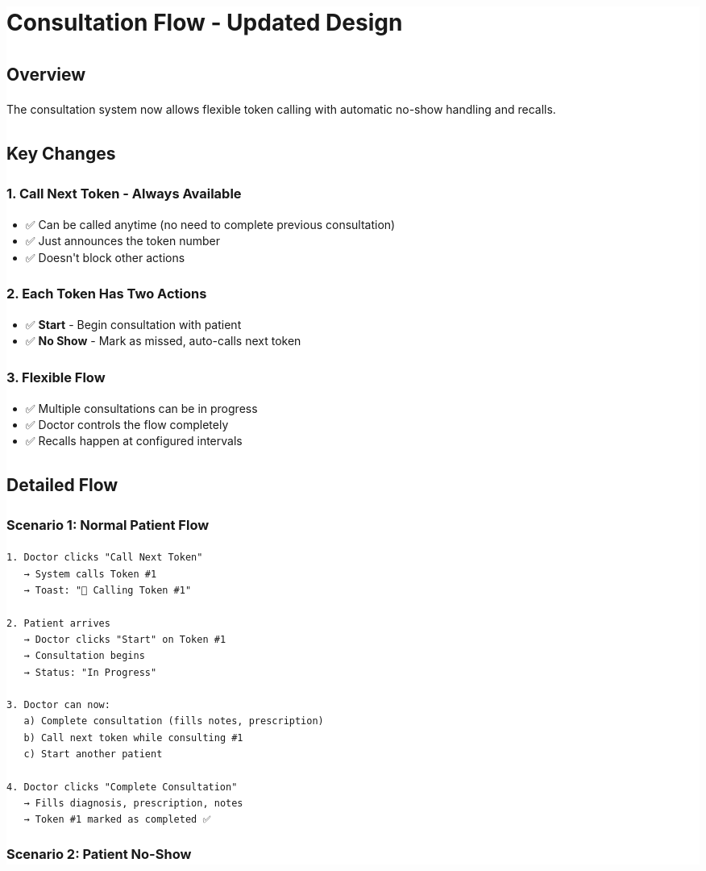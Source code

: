 # Consultation Flow - Updated Design

## Overview
The consultation system now allows flexible token calling with automatic no-show handling and recalls.

## Key Changes

### 1. **Call Next Token - Always Available**
- ✅ Can be called anytime (no need to complete previous consultation)
- ✅ Just announces the token number
- ✅ Doesn't block other actions

### 2. **Each Token Has Two Actions**
- ✅ **Start** - Begin consultation with patient
- ✅ **No Show** - Mark as missed, auto-calls next token

### 3. **Flexible Flow**
- ✅ Multiple consultations can be in progress
- ✅ Doctor controls the flow completely
- ✅ Recalls happen at configured intervals

## Detailed Flow

### Scenario 1: Normal Patient Flow

```
1. Doctor clicks "Call Next Token"
   → System calls Token #1
   → Toast: "📢 Calling Token #1"

2. Patient arrives
   → Doctor clicks "Start" on Token #1
   → Consultation begins
   → Status: "In Progress"

3. Doctor can now:
   a) Complete consultation (fills notes, prescription)
   b) Call next token while consulting #1
   c) Start another patient

4. Doctor clicks "Complete Consultation"
   → Fills diagnosis, prescription, notes
   → Token #1 marked as completed ✅
```

### Scenario 2: Patient No-Show
